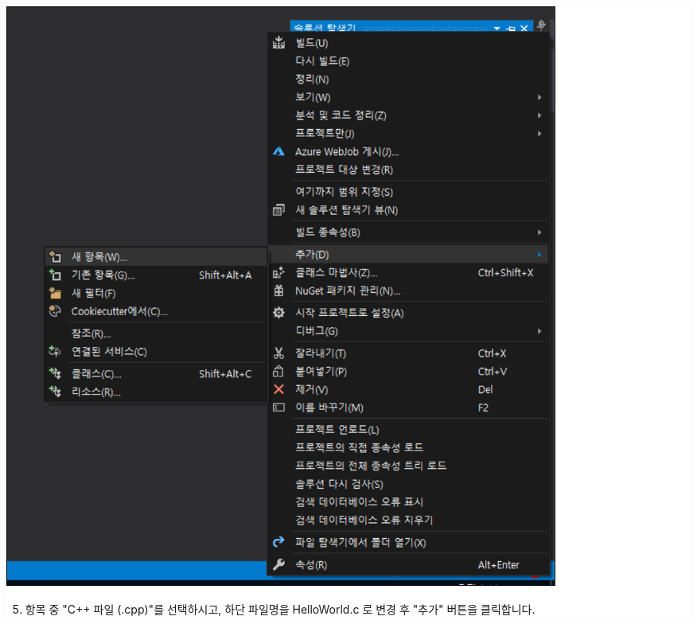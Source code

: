   <img src="/images/lec01/13.png" width="80%" style="border:1px solid black;">
     
  5) 항목 중 "C++ 파일 (.cpp)"를 선택하시고, 하단 파일명을 HelloWorld.c 로 변경 후 "추가" 버튼을 클릭합니다.

